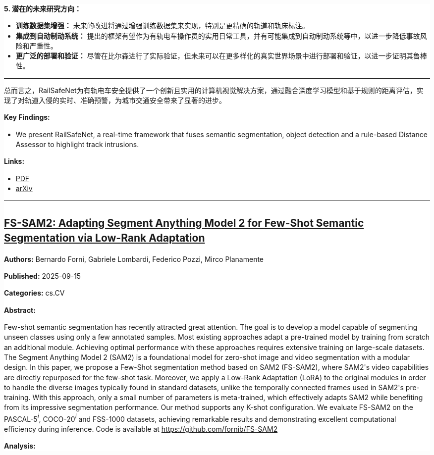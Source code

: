 **5. 潜在的未来研究方向：**
*   **训练数据集增强：** 未来的改进将通过增强训练数据集来实现，特别是更精确的轨道和轨床标注。
*   **集成到自动制动系统：** 提出的框架有望作为有轨电车操作员的实用日常工具，并有可能集成到自动制动系统等中，以进一步降低事故风险和严重性。
*   **更广泛的部署和验证：** 尽管在比尔森进行了实际验证，但未来可以在更多样化的真实世界场景中进行部署和验证，以进一步证明其鲁棒性。

---

总而言之，RailSafeNet为有轨电车安全提供了一个创新且实用的计算机视觉解决方案，通过融合深度学习模型和基于规则的距离评估，实现了对轨道入侵的实时、准确预警，为城市交通安全带来了显著的进步。

**Key Findings:**

- We present RailSafeNet, a
real-time framework that fuses semantic segmentation, object detection and a
rule-based Distance Assessor to highlight track intrusions.

**Links:**

- [PDF](https://arxiv.org/pdf/2509.12125v1)
- [arXiv](https://arxiv.org/abs/2509.12125v1)

---

<a id='2509.12105v1'></a>
## [FS-SAM2: Adapting Segment Anything Model 2 for Few-Shot Semantic Segmentation via Low-Rank Adaptation](https://arxiv.org/abs/2509.12105v1)

**Authors:** Bernardo Forni, Gabriele Lombardi, Federico Pozzi, Mirco Planamente

**Published:** 2025-09-15

**Categories:** cs.CV

**Abstract:**

Few-shot semantic segmentation has recently attracted great attention. The
goal is to develop a model capable of segmenting unseen classes using only a
few annotated samples. Most existing approaches adapt a pre-trained model by
training from scratch an additional module. Achieving optimal performance with
these approaches requires extensive training on large-scale datasets. The
Segment Anything Model 2 (SAM2) is a foundational model for zero-shot image and
video segmentation with a modular design. In this paper, we propose a Few-Shot
segmentation method based on SAM2 (FS-SAM2), where SAM2's video capabilities
are directly repurposed for the few-shot task. Moreover, we apply a Low-Rank
Adaptation (LoRA) to the original modules in order to handle the diverse images
typically found in standard datasets, unlike the temporally connected frames
used in SAM2's pre-training. With this approach, only a small number of
parameters is meta-trained, which effectively adapts SAM2 while benefiting from
its impressive segmentation performance. Our method supports any K-shot
configuration. We evaluate FS-SAM2 on the PASCAL-5$^i$, COCO-20$^i$ and
FSS-1000 datasets, achieving remarkable results and demonstrating excellent
computational efficiency during inference. Code is available at
https://github.com/fornib/FS-SAM2

**Analysis:**
